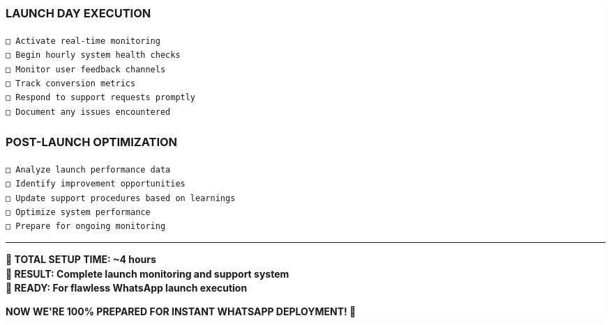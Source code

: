 ### **LAUNCH DAY EXECUTION**
```
□ Activate real-time monitoring
□ Begin hourly system health checks
□ Monitor user feedback channels
□ Track conversion metrics
□ Respond to support requests promptly
□ Document any issues encountered
```

### **POST-LAUNCH OPTIMIZATION**
```
□ Analyze launch performance data
□ Identify improvement opportunities
□ Update support procedures based on learnings
□ Optimize system performance
□ Prepare for ongoing monitoring
```

---

**📅 TOTAL SETUP TIME: ~4 hours**  
**🎯 RESULT: Complete launch monitoring and support system**  
**🚀 READY: For flawless WhatsApp launch execution**

**NOW WE'RE 100% PREPARED FOR INSTANT WHATSAPP DEPLOYMENT! 🎉** 